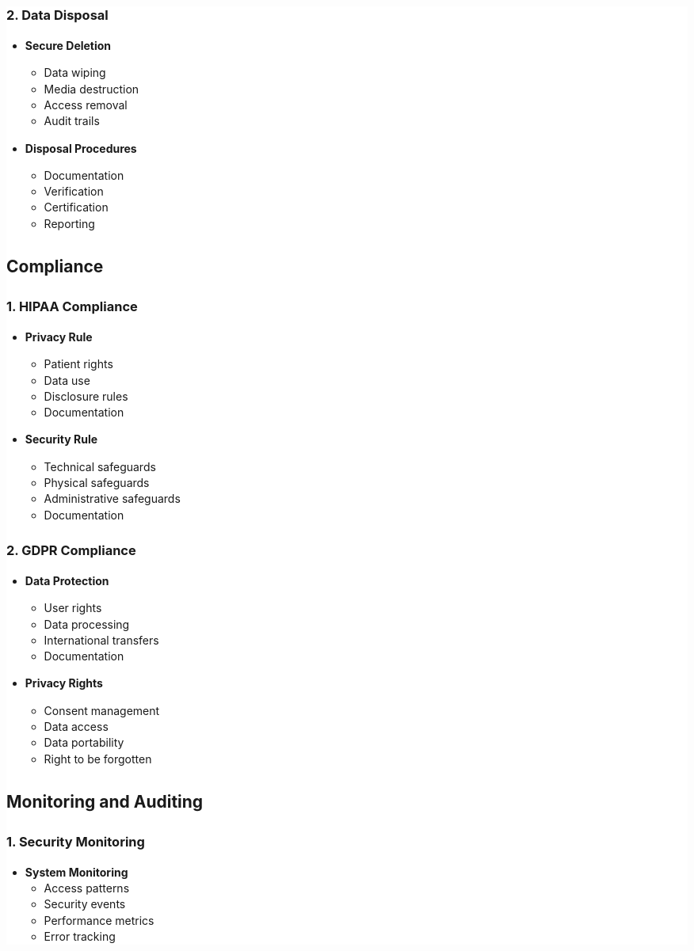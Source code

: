 ### 2. Data Disposal
- **Secure Deletion**
  - Data wiping
  - Media destruction
  - Access removal
  - Audit trails

- **Disposal Procedures**
  - Documentation
  - Verification
  - Certification
  - Reporting

<div style="page-break-after: always;"></div>

## Compliance

### 1. HIPAA Compliance
- **Privacy Rule**
  - Patient rights
  - Data use
  - Disclosure rules
  - Documentation

- **Security Rule**
  - Technical safeguards
  - Physical safeguards
  - Administrative safeguards
  - Documentation

### 2. GDPR Compliance
- **Data Protection**
  - User rights
  - Data processing
  - International transfers
  - Documentation

- **Privacy Rights**
  - Consent management
  - Data access
  - Data portability
  - Right to be forgotten

<div style="page-break-after: always;"></div>

## Monitoring and Auditing

### 1. Security Monitoring
- **System Monitoring**
  - Access patterns
  - Security events
  - Performance metrics
  - Error tracking
